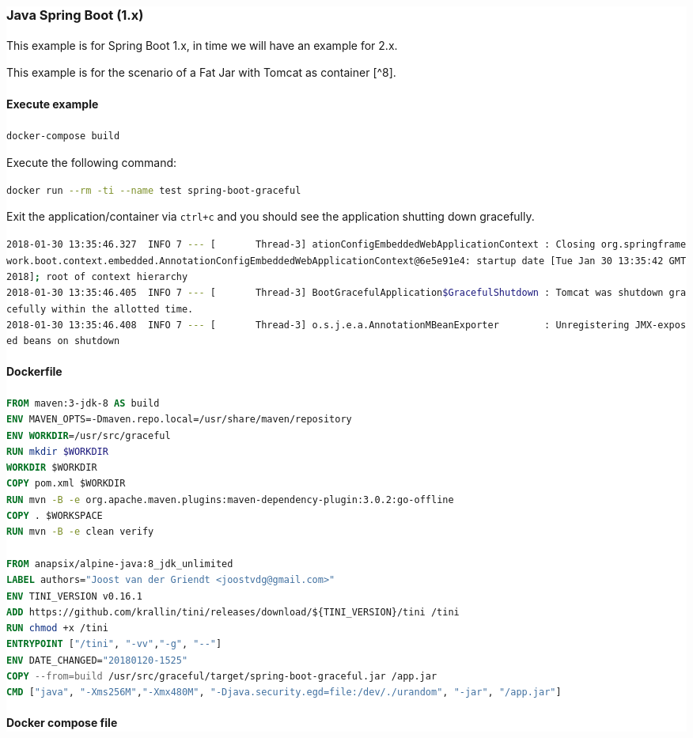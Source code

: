 ### Java Spring Boot (1.x)

This example is for Spring Boot 1.x, in time we will have an example for 2.x.

This example is for the scenario of a Fat Jar with Tomcat as container [^8].

#### Execute example

```bash
docker-compose build
```

Execute the following command:

```bash
docker run --rm -ti --name test spring-boot-graceful
```

Exit the application/container via ```ctrl+c``` and you should see the application shutting down gracefully.

```bash
2018-01-30 13:35:46.327  INFO 7 --- [       Thread-3] ationConfigEmbeddedWebApplicationContext : Closing org.springframework.boot.context.embedded.AnnotationConfigEmbeddedWebApplicationContext@6e5e91e4: startup date [Tue Jan 30 13:35:42 GMT 2018]; root of context hierarchy
2018-01-30 13:35:46.405  INFO 7 --- [       Thread-3] BootGracefulApplication$GracefulShutdown : Tomcat was shutdown gracefully within the allotted time.
2018-01-30 13:35:46.408  INFO 7 --- [       Thread-3] o.s.j.e.a.AnnotationMBeanExporter        : Unregistering JMX-exposed beans on shutdown
``` 

#### Dockerfile

```dockerfile
FROM maven:3-jdk-8 AS build
ENV MAVEN_OPTS=-Dmaven.repo.local=/usr/share/maven/repository
ENV WORKDIR=/usr/src/graceful
RUN mkdir $WORKDIR
WORKDIR $WORKDIR
COPY pom.xml $WORKDIR
RUN mvn -B -e org.apache.maven.plugins:maven-dependency-plugin:3.0.2:go-offline
COPY . $WORKSPACE
RUN mvn -B -e clean verify

FROM anapsix/alpine-java:8_jdk_unlimited
LABEL authors="Joost van der Griendt <joostvdg@gmail.com>"
ENV TINI_VERSION v0.16.1
ADD https://github.com/krallin/tini/releases/download/${TINI_VERSION}/tini /tini
RUN chmod +x /tini
ENTRYPOINT ["/tini", "-vv","-g", "--"]
ENV DATE_CHANGED="20180120-1525"
COPY --from=build /usr/src/graceful/target/spring-boot-graceful.jar /app.jar
CMD ["java", "-Xms256M","-Xmx480M", "-Djava.security.egd=file:/dev/./urandom", "-jar", "/app.jar"]
```

#### Docker compose file
